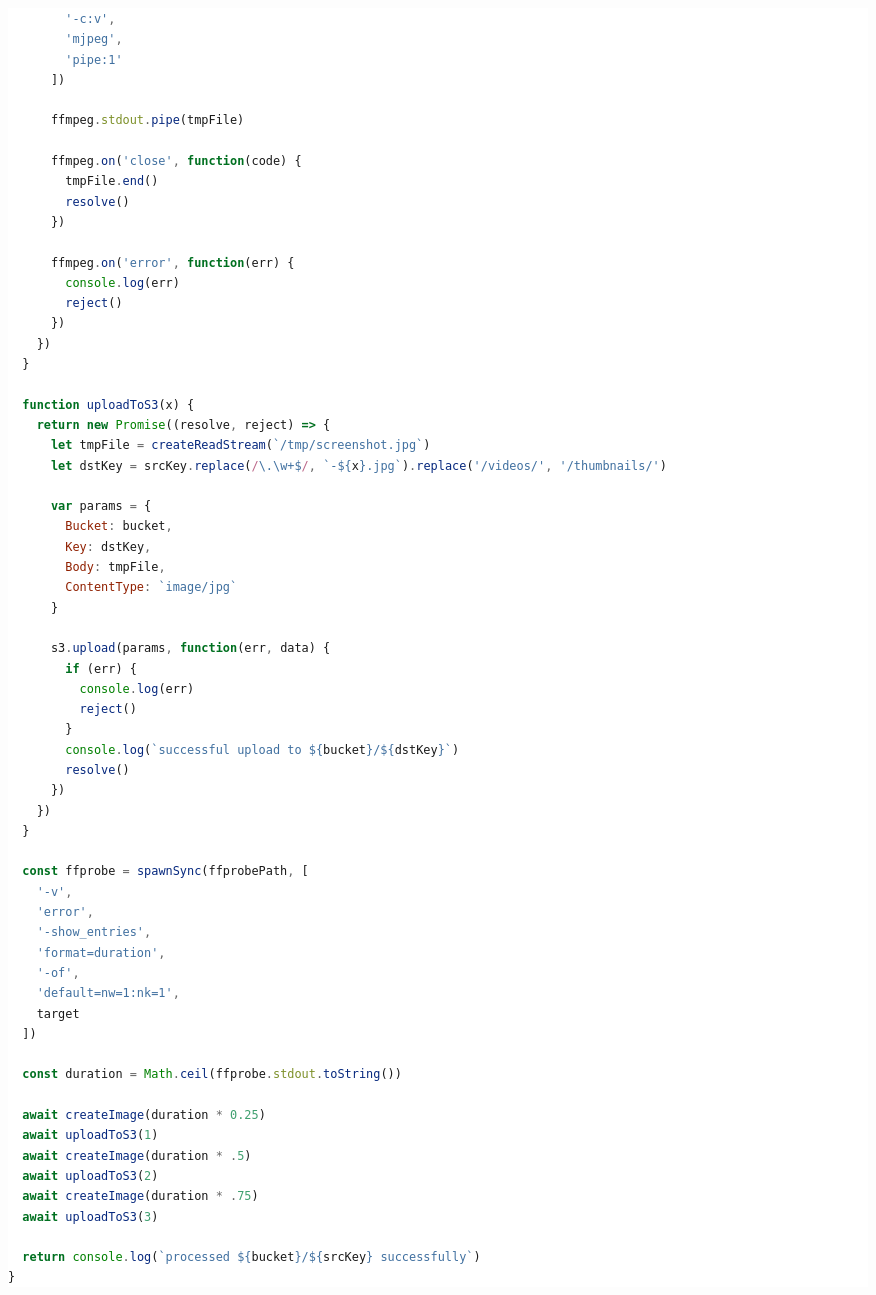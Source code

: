 ```js
        '-c:v',
        'mjpeg',
        'pipe:1'
      ])

      ffmpeg.stdout.pipe(tmpFile)

      ffmpeg.on('close', function(code) {
        tmpFile.end()
        resolve()
      })

      ffmpeg.on('error', function(err) {
        console.log(err)
        reject()
      })
    })
  }

  function uploadToS3(x) {
    return new Promise((resolve, reject) => {
      let tmpFile = createReadStream(`/tmp/screenshot.jpg`)
      let dstKey = srcKey.replace(/\.\w+$/, `-${x}.jpg`).replace('/videos/', '/thumbnails/')

      var params = {
        Bucket: bucket,
        Key: dstKey,
        Body: tmpFile,
        ContentType: `image/jpg`
      }

      s3.upload(params, function(err, data) {
        if (err) {
          console.log(err)
          reject()
        }
        console.log(`successful upload to ${bucket}/${dstKey}`)
        resolve()
      })
    })
  }

  const ffprobe = spawnSync(ffprobePath, [
    '-v',
    'error',
    '-show_entries',
    'format=duration',
    '-of',
    'default=nw=1:nk=1',
    target
  ])

  const duration = Math.ceil(ffprobe.stdout.toString())

  await createImage(duration * 0.25)
  await uploadToS3(1)
  await createImage(duration * .5)
  await uploadToS3(2)
  await createImage(duration * .75)
  await uploadToS3(3)

  return console.log(`processed ${bucket}/${srcKey} successfully`)
}
```